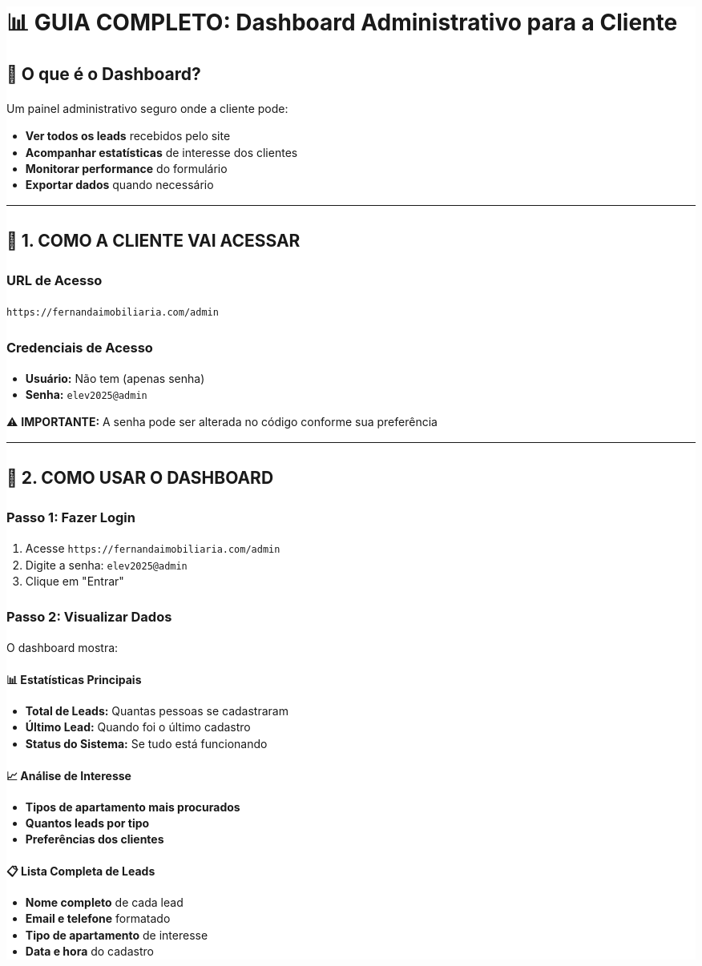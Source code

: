 # 📊 **GUIA COMPLETO: Dashboard Administrativo para a Cliente**

## 🎯 **O que é o Dashboard?**

Um painel administrativo seguro onde a cliente pode:
- **Ver todos os leads** recebidos pelo site
- **Acompanhar estatísticas** de interesse dos clientes
- **Monitorar performance** do formulário
- **Exportar dados** quando necessário

---

## 🔐 **1. COMO A CLIENTE VAI ACESSAR**

### **URL de Acesso**
```
https://fernandaimobiliaria.com/admin
```

### **Credenciais de Acesso**
- **Usuário:** Não tem (apenas senha)
- **Senha:** `elev2025@admin`

⚠️ **IMPORTANTE:** A senha pode ser alterada no código conforme sua preferência

---

## 📱 **2. COMO USAR O DASHBOARD**

### **Passo 1: Fazer Login**
1. Acesse `https://fernandaimobiliaria.com/admin`
2. Digite a senha: `elev2025@admin`
3. Clique em "Entrar"

### **Passo 2: Visualizar Dados**
O dashboard mostra:

#### **📊 Estatísticas Principais**
- **Total de Leads:** Quantas pessoas se cadastraram
- **Último Lead:** Quando foi o último cadastro
- **Status do Sistema:** Se tudo está funcionando

#### **📈 Análise de Interesse**
- **Tipos de apartamento mais procurados**
- **Quantos leads por tipo**
- **Preferências dos clientes**

#### **📋 Lista Completa de Leads**
- **Nome completo** de cada lead
- **Email e telefone** formatado
- **Tipo de apartamento** de interesse
- **Data e hora** do cadastro
